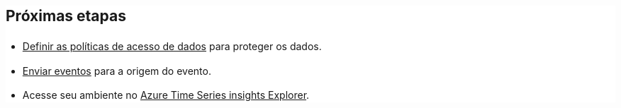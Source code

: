 ## <a name="next-steps"></a>Próximas etapas

- [Definir as políticas de acesso de dados](./concepts-access-policies.md) para proteger os dados.

- [Enviar eventos](time-series-insights-send-events.md) para a origem do evento.

- Acesse seu ambiente no [Azure Time Series insights Explorer](https://insights.timeseries.azure.com).
